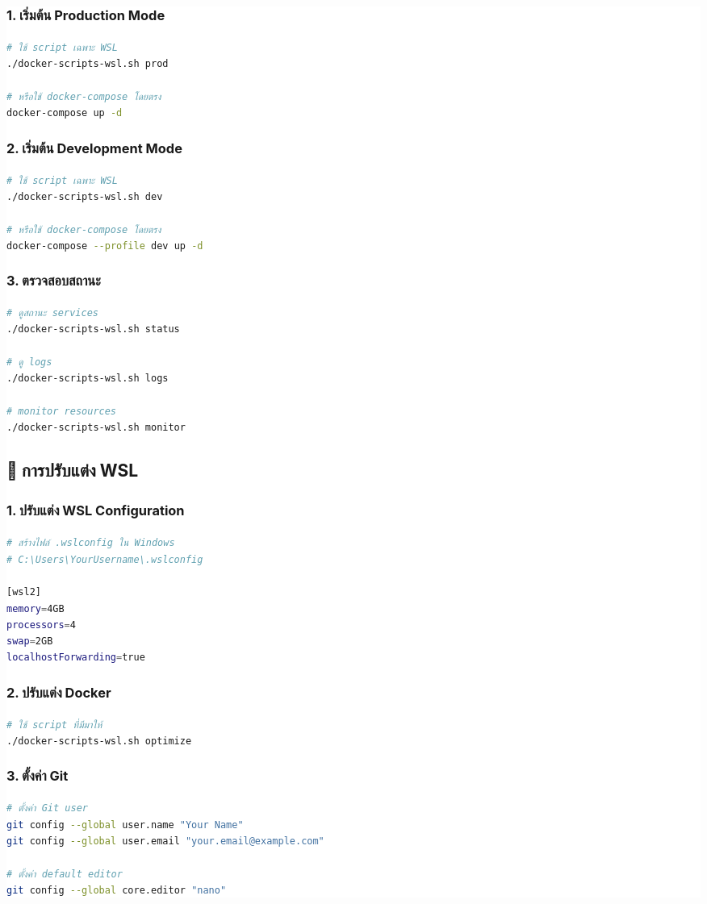 ### 1. เริ่มต้น Production Mode
```bash
# ใช้ script เฉพาะ WSL
./docker-scripts-wsl.sh prod

# หรือใช้ docker-compose โดยตรง
docker-compose up -d
```

### 2. เริ่มต้น Development Mode
```bash
# ใช้ script เฉพาะ WSL
./docker-scripts-wsl.sh dev

# หรือใช้ docker-compose โดยตรง
docker-compose --profile dev up -d
```

### 3. ตรวจสอบสถานะ
```bash
# ดูสถานะ services
./docker-scripts-wsl.sh status

# ดู logs
./docker-scripts-wsl.sh logs

# monitor resources
./docker-scripts-wsl.sh monitor
```

## 🔧 การปรับแต่ง WSL

### 1. ปรับแต่ง WSL Configuration
```bash
# สร้างไฟล์ .wslconfig ใน Windows
# C:\Users\YourUsername\.wslconfig

[wsl2]
memory=4GB
processors=4
swap=2GB
localhostForwarding=true
```

### 2. ปรับแต่ง Docker
```bash
# ใช้ script ที่มีมาให้
./docker-scripts-wsl.sh optimize
```

### 3. ตั้งค่า Git
```bash
# ตั้งค่า Git user
git config --global user.name "Your Name"
git config --global user.email "your.email@example.com"

# ตั้งค่า default editor
git config --global core.editor "nano"
```
